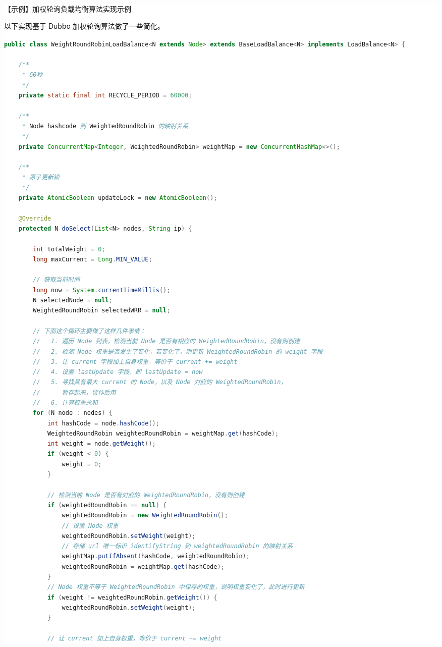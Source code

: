 【示例】加权轮询负载均衡算法实现示例

以下实现基于 Dubbo 加权轮询算法做了一些简化。

```java
public class WeightRoundRobinLoadBalance<N extends Node> extends BaseLoadBalance<N> implements LoadBalance<N> {

    /**
     * 60秒
     */
    private static final int RECYCLE_PERIOD = 60000;

    /**
     * Node hashcode 到 WeightedRoundRobin 的映射关系
     */
    private ConcurrentMap<Integer, WeightedRoundRobin> weightMap = new ConcurrentHashMap<>();

    /**
     * 原子更新锁
     */
    private AtomicBoolean updateLock = new AtomicBoolean();

    @Override
    protected N doSelect(List<N> nodes, String ip) {

        int totalWeight = 0;
        long maxCurrent = Long.MIN_VALUE;

        // 获取当前时间
        long now = System.currentTimeMillis();
        N selectedNode = null;
        WeightedRoundRobin selectedWRR = null;

        // 下面这个循环主要做了这样几件事情：
        //   1. 遍历 Node 列表，检测当前 Node 是否有相应的 WeightedRoundRobin，没有则创建
        //   2. 检测 Node 权重是否发生了变化，若变化了，则更新 WeightedRoundRobin 的 weight 字段
        //   3. 让 current 字段加上自身权重，等价于 current += weight
        //   4. 设置 lastUpdate 字段，即 lastUpdate = now
        //   5. 寻找具有最大 current 的 Node，以及 Node 对应的 WeightedRoundRobin，
        //      暂存起来，留作后用
        //   6. 计算权重总和
        for (N node : nodes) {
            int hashCode = node.hashCode();
            WeightedRoundRobin weightedRoundRobin = weightMap.get(hashCode);
            int weight = node.getWeight();
            if (weight < 0) {
                weight = 0;
            }

            // 检测当前 Node 是否有对应的 WeightedRoundRobin，没有则创建
            if (weightedRoundRobin == null) {
                weightedRoundRobin = new WeightedRoundRobin();
                // 设置 Node 权重
                weightedRoundRobin.setWeight(weight);
                // 存储 url 唯一标识 identifyString 到 weightedRoundRobin 的映射关系
                weightMap.putIfAbsent(hashCode, weightedRoundRobin);
                weightedRoundRobin = weightMap.get(hashCode);
            }
            // Node 权重不等于 WeightedRoundRobin 中保存的权重，说明权重变化了，此时进行更新
            if (weight != weightedRoundRobin.getWeight()) {
                weightedRoundRobin.setWeight(weight);
            }

            // 让 current 加上自身权重，等价于 current += weight
```